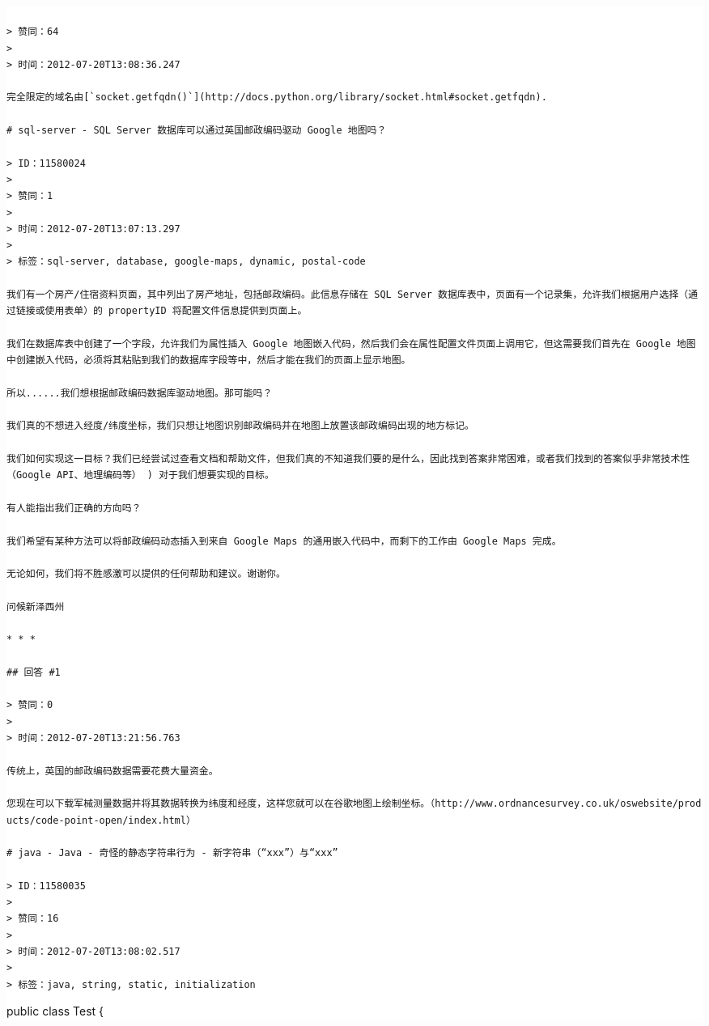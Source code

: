 ```

> 赞同：64
> 
> 时间：2012-07-20T13:08:36.247

完全限定的域名由[`socket.getfqdn()`](http://docs.python.org/library/socket.html#socket.getfqdn).

# sql-server - SQL Server 数据库可以通过英国邮政编码驱动 Google 地图吗？

> ID：11580024
> 
> 赞同：1
> 
> 时间：2012-07-20T13:07:13.297
> 
> 标签：sql-server, database, google-maps, dynamic, postal-code

我们有一个房产/住宿资料页面，其中列出了房产地址，包括邮政编码。此信息存储在 SQL Server 数据库表中，页面有一个记录集，允许我们根据用户选择（通过链接或使用表单）的 propertyID 将配置文件信息提供到页面上。

我们在数据库表中创建了一个字段，允许我们为属性插入 Google 地图嵌入代码，然后我们会在属性配置文件页面上调用它，但这需要我们首先在 Google 地图中创建嵌入代码，必须将其粘贴到我们的数据库字段等中，然后才能在我们的页面上显示地图。

所以......我们想根据邮政编码数据库驱动地图。那可能吗？

我们真的不想进入经度/纬度坐标，我们只想让地图识别邮政编码并在地图上放置该邮政编码出现的地方标记。

我们如何实现这一目标？我们已经尝试过查看文档和帮助文件，但我们真的不知道我们要的是什么，因此找到答案非常困难，或者我们找到的答案似乎非常技术性（Google API、地理编码等） ) 对于我们想要实现的目标。

有人能指出我们正确的方向吗？

我们希望有某种方法可以将邮政编码动态插入到来自 Google Maps 的通用嵌入代码中，而剩下的工作由 Google Maps 完成。

无论如何，我们将不胜感激可以提供的任何帮助和建议。谢谢你。

问候新泽西州

* * *

## 回答 #1

> 赞同：0
> 
> 时间：2012-07-20T13:21:56.763

传统上，英国的邮政编码数据需要花费大量资金。

您现在可以下载军械测量数据并将其数据转换为纬度和经度，这样您就可以在谷歌地图上绘制坐标。（http://www.ordnancesurvey.co.uk/oswebsite/products/code-point-open/index.html）

# java - Java - 奇怪的静态字符串行为 - 新字符串（“xxx”）与“xxx”

> ID：11580035
> 
> 赞同：16
> 
> 时间：2012-07-20T13:08:02.517
> 
> 标签：java, string, static, initialization

```
public class Test {